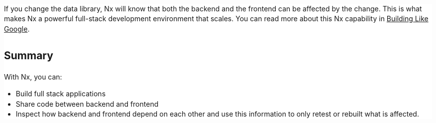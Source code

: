 If you change the data library, Nx will know that both the backend and the frontend can be affected by the change. This is what makes Nx a powerful full-stack development environment that scales. You can read more about this Nx capability in [Building Like Google](develop-like-google).

## Summary

With Nx, you can:

- Build full stack applications
- Share code between backend and frontend
- Inspect how backend and frontend depend on each other and use this information to only retest or rebuilt what is affected.
